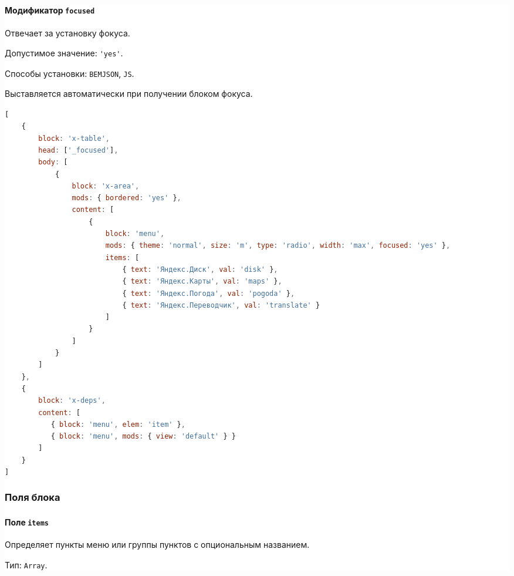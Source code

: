 #### Модификатор `focused`

Отвечает за установку фокуса.

Допустимое значение: `'yes'`.

Способы установки: `BEMJSON`, `JS`.

Выставляется автоматически при получении блоком фокуса.

```js
[
    {
        block: 'x-table',
        head: ['_focused'],
        body: [
            {
                block: 'x-area',
                mods: { bordered: 'yes' },
                content: [
                    {
                        block: 'menu',
                        mods: { theme: 'normal', size: 'm', type: 'radio', width: 'max', focused: 'yes' },
                        items: [
                            { text: 'Яндекс.Диск', val: 'disk' },
                            { text: 'Яндекс.Карты', val: 'maps' },
                            { text: 'Яндекс.Погода', val: 'pogoda' },
                            { text: 'Яндекс.Переводчик', val: 'translate' }
                        ]
                    }
                ]
            }
        ]
    },
    {
        block: 'x-deps',
        content: [
           { block: 'menu', elem: 'item' },
           { block: 'menu', mods: { view: 'default' } }
        ]
    }
]
```

### Поля блока

<a name="field-items"></a>

#### Поле `items`

Определяет пункты меню или группы пунктов с опциональным названием.

Тип: `Array`.

